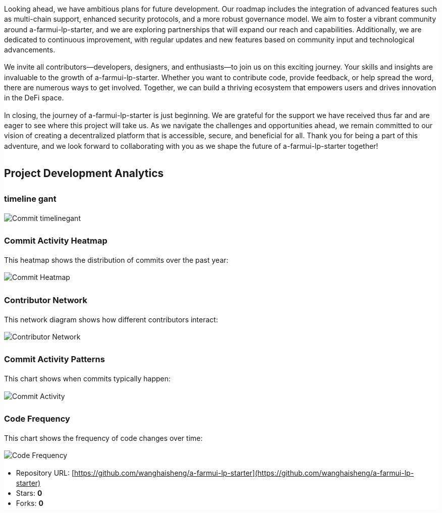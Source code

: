 Looking ahead, we have ambitious plans for future development. Our roadmap includes the integration of advanced features such as multi-chain support, enhanced security protocols, and a more robust governance model. We aim to foster a vibrant community around a-farmui-lp-starter, and we are exploring partnerships that will expand our reach and capabilities. Additionally, we are dedicated to continuous improvement, with regular updates and new features based on community input and technological advancements.

We invite all contributors—developers, designers, and enthusiasts—to join us on this exciting journey. Your skills and insights are invaluable to the growth of a-farmui-lp-starter. Whether you want to contribute code, provide feedback, or help spread the word, there are numerous ways to get involved. Together, we can build a thriving ecosystem that empowers users and drives innovation in the DeFi space.

In closing, the journey of a-farmui-lp-starter is just beginning. We are grateful for the support we have received thus far and are eager to see where this project will take us. As we navigate the challenges and opportunities ahead, we remain committed to our vision of creating a decentralized platform that is accessible, secure, and beneficial for all. Thank you for being a part of this adventure, and we look forward to collaborating with you as we shape the future of a-farmui-lp-starter together!
## Project Development Analytics
### timeline gant

![Commit timelinegant](https://daily.borninsea.com/assets/a-farmui-lp-starter-timeline_chart.png)


### Commit Activity Heatmap
This heatmap shows the distribution of commits over the past year:

![Commit Heatmap]()

### Contributor Network
This network diagram shows how different contributors interact:

![Contributor Network](https://daily.borninsea.com/assets/a-farmui-lp-starter-contribution_network.png)

### Commit Activity Patterns
This chart shows when commits typically happen:

![Commit Activity](https://daily.borninsea.com/assets/a-farmui-lp-starter-commit_activity.png)

### Code Frequency
This chart shows the frequency of code changes over time:

![Code Frequency](https://daily.borninsea.com/assets/a-farmui-lp-starter-code_frequency.png)



* Repository URL: [https://github.com/wanghaisheng/a-farmui-lp-starter](https://github.com/wanghaisheng/a-farmui-lp-starter)
* Stars: **0**
* Forks: **0**
